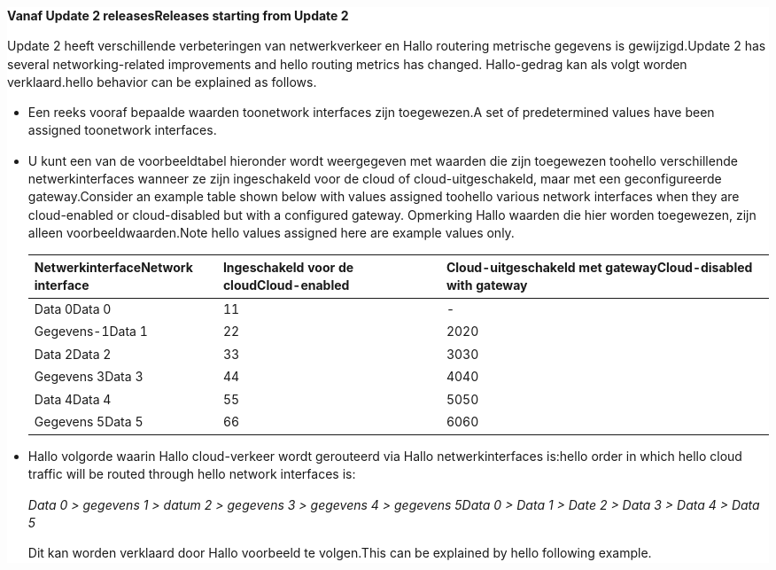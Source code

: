 <span data-ttu-id="30ea8-291">**Vanaf Update 2 releases**</span><span class="sxs-lookup"><span data-stu-id="30ea8-291">**Releases starting from Update 2**</span></span>

<span data-ttu-id="30ea8-292">Update 2 heeft verschillende verbeteringen van netwerkverkeer en Hallo routering metrische gegevens is gewijzigd.</span><span class="sxs-lookup"><span data-stu-id="30ea8-292">Update 2 has several networking-related improvements and hello routing metrics has changed.</span></span> <span data-ttu-id="30ea8-293">Hallo-gedrag kan als volgt worden verklaard.</span><span class="sxs-lookup"><span data-stu-id="30ea8-293">hello behavior can be explained as follows.</span></span>

* <span data-ttu-id="30ea8-294">Een reeks vooraf bepaalde waarden toonetwork interfaces zijn toegewezen.</span><span class="sxs-lookup"><span data-stu-id="30ea8-294">A set of predetermined values have been assigned toonetwork interfaces.</span></span>     
* <span data-ttu-id="30ea8-295">U kunt een van de voorbeeldtabel hieronder wordt weergegeven met waarden die zijn toegewezen toohello verschillende netwerkinterfaces wanneer ze zijn ingeschakeld voor de cloud of cloud-uitgeschakeld, maar met een geconfigureerde gateway.</span><span class="sxs-lookup"><span data-stu-id="30ea8-295">Consider an example table shown below with values assigned toohello various network interfaces when they are cloud-enabled or cloud-disabled but with a configured gateway.</span></span> <span data-ttu-id="30ea8-296">Opmerking Hallo waarden die hier worden toegewezen, zijn alleen voorbeeldwaarden.</span><span class="sxs-lookup"><span data-stu-id="30ea8-296">Note hello values assigned here are example values only.</span></span>

    | <span data-ttu-id="30ea8-297">Netwerkinterface</span><span class="sxs-lookup"><span data-stu-id="30ea8-297">Network interface</span></span> | <span data-ttu-id="30ea8-298">Ingeschakeld voor de cloud</span><span class="sxs-lookup"><span data-stu-id="30ea8-298">Cloud-enabled</span></span> | <span data-ttu-id="30ea8-299">Cloud-uitgeschakeld met gateway</span><span class="sxs-lookup"><span data-stu-id="30ea8-299">Cloud-disabled with gateway</span></span> |
    |-----|---------------|---------------------------|
    | <span data-ttu-id="30ea8-300">Data 0</span><span class="sxs-lookup"><span data-stu-id="30ea8-300">Data 0</span></span>  | <span data-ttu-id="30ea8-301">1</span><span class="sxs-lookup"><span data-stu-id="30ea8-301">1</span></span>            | -                        |
    | <span data-ttu-id="30ea8-302">Gegevens-1</span><span class="sxs-lookup"><span data-stu-id="30ea8-302">Data 1</span></span>  | <span data-ttu-id="30ea8-303">2</span><span class="sxs-lookup"><span data-stu-id="30ea8-303">2</span></span>            | <span data-ttu-id="30ea8-304">20</span><span class="sxs-lookup"><span data-stu-id="30ea8-304">20</span></span>                       |
    | <span data-ttu-id="30ea8-305">Data 2</span><span class="sxs-lookup"><span data-stu-id="30ea8-305">Data 2</span></span>  | <span data-ttu-id="30ea8-306">3</span><span class="sxs-lookup"><span data-stu-id="30ea8-306">3</span></span>            | <span data-ttu-id="30ea8-307">30</span><span class="sxs-lookup"><span data-stu-id="30ea8-307">30</span></span>                       |
    | <span data-ttu-id="30ea8-308">Gegevens 3</span><span class="sxs-lookup"><span data-stu-id="30ea8-308">Data 3</span></span>  | <span data-ttu-id="30ea8-309">4</span><span class="sxs-lookup"><span data-stu-id="30ea8-309">4</span></span>            | <span data-ttu-id="30ea8-310">40</span><span class="sxs-lookup"><span data-stu-id="30ea8-310">40</span></span>                       |
    | <span data-ttu-id="30ea8-311">Data 4</span><span class="sxs-lookup"><span data-stu-id="30ea8-311">Data 4</span></span>  | <span data-ttu-id="30ea8-312">5</span><span class="sxs-lookup"><span data-stu-id="30ea8-312">5</span></span>            | <span data-ttu-id="30ea8-313">50</span><span class="sxs-lookup"><span data-stu-id="30ea8-313">50</span></span>                       |
    | <span data-ttu-id="30ea8-314">Gegevens 5</span><span class="sxs-lookup"><span data-stu-id="30ea8-314">Data 5</span></span>  | <span data-ttu-id="30ea8-315">6</span><span class="sxs-lookup"><span data-stu-id="30ea8-315">6</span></span>            | <span data-ttu-id="30ea8-316">60</span><span class="sxs-lookup"><span data-stu-id="30ea8-316">60</span></span>                       |


* <span data-ttu-id="30ea8-317">Hallo volgorde waarin Hallo cloud-verkeer wordt gerouteerd via Hallo netwerkinterfaces is:</span><span class="sxs-lookup"><span data-stu-id="30ea8-317">hello order in which hello cloud traffic will be routed through hello network interfaces is:</span></span>
  
    <span data-ttu-id="30ea8-318">*Data 0 > gegevens 1 > datum 2 > gegevens 3 > gegevens 4 > gegevens 5*</span><span class="sxs-lookup"><span data-stu-id="30ea8-318">*Data 0 > Data 1 > Date 2 > Data 3 > Data 4 > Data 5*</span></span>
  
    <span data-ttu-id="30ea8-319">Dit kan worden verklaard door Hallo voorbeeld te volgen.</span><span class="sxs-lookup"><span data-stu-id="30ea8-319">This can be explained by hello following example.</span></span>
  